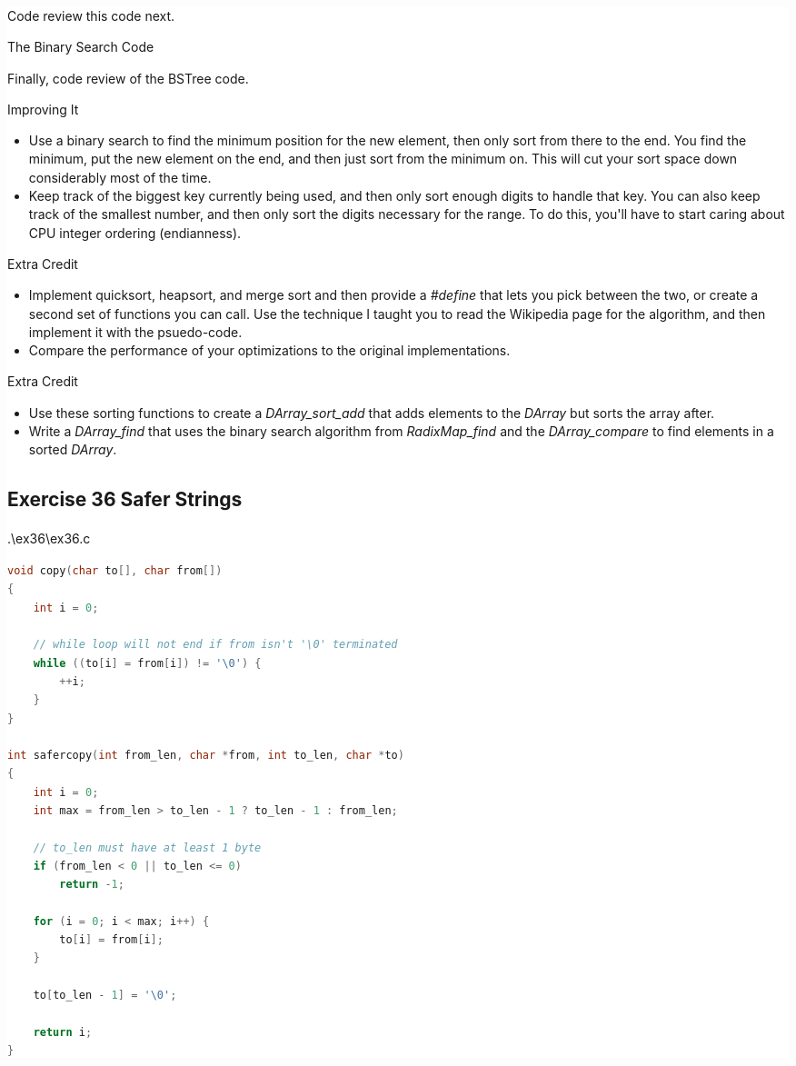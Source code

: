 Code review this code next.

The Binary Search Code

Finally, code review of the BSTree code.

Improving It

* Use a binary search to find the minimum position for the
  new element, then only sort from there to the end.  You find the
  minimum, put the new element on the end, and then just sort from
  the minimum on.   This will cut your sort space down
  considerably most of the time.
* Keep track of the biggest key currently being used, and then only
  sort enough digits to handle that key.  You can also keep track
  of the smallest number, and then only sort the digits necessary
  for the range.  To do this, you'll have to start caring about
  CPU integer ordering (endianness).

Extra Credit

* Implement quicksort, heapsort, and merge sort and then provide a *#define*
  that lets you pick between the two, or create a second set of functions
  you can call.  Use the technique I taught you to read the Wikipedia page
  for the algorithm, and then implement it with the psuedo-code.
* Compare the performance of your optimizations to the original implementations.

Extra Credit

* Use these sorting functions to create a *DArray_sort_add* that
  adds elements to the *DArray* but sorts the array after.
* Write a *DArray_find* that uses the binary search algorithm from
  *RadixMap_find* and the *DArray_compare* to find elements
  in a sorted *DArray*.

## Exercise 36 Safer Strings
.\ex36\ex36.c

```c
void copy(char to[], char from[])
{
    int i = 0;

    // while loop will not end if from isn't '\0' terminated
    while ((to[i] = from[i]) != '\0') {
        ++i;
    }
}

int safercopy(int from_len, char *from, int to_len, char *to)
{
    int i = 0;
    int max = from_len > to_len - 1 ? to_len - 1 : from_len;

    // to_len must have at least 1 byte
    if (from_len < 0 || to_len <= 0)
        return -1;

    for (i = 0; i < max; i++) {
        to[i] = from[i];
    }

    to[to_len - 1] = '\0';

    return i;
}

```